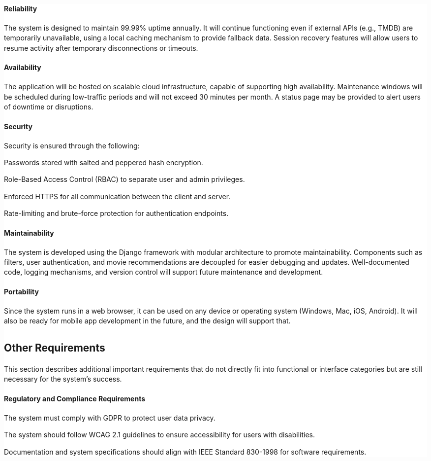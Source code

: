 
#### Reliability

The system is designed to maintain 99.99% uptime annually. It will continue functioning even if external APIs (e.g., TMDB) are temporarily unavailable, using a local caching mechanism to provide fallback data. Session recovery features will allow users to resume activity after temporary disconnections or timeouts.


#### Availability

The application will be hosted on scalable cloud infrastructure, capable of supporting high availability. Maintenance windows will be scheduled during low-traffic periods and will not exceed 30 minutes per month. A status page may be provided to alert users of downtime or disruptions.


#### Security

Security is ensured through the following:

Passwords stored with salted and peppered hash encryption.

Role-Based Access Control (RBAC) to separate user and admin privileges.

Enforced HTTPS for all communication between the client and server.

Rate-limiting and brute-force protection for authentication endpoints.


#### Maintainability

The system is developed using the Django framework with modular architecture to promote maintainability. Components such as filters, user authentication, and movie recommendations are decoupled for easier debugging and updates. Well-documented code, logging mechanisms, and version control will support future maintenance and development.


#### Portability

Since the system runs in a web browser, it can be used on any device or operating system (Windows, Mac, iOS, Android). It will also be ready for mobile app development in the future, and the design will support that.


## Other Requirements

This section describes additional important requirements that do not directly fit into functional or interface categories but are still necessary for the system’s success.


#### Regulatory and Compliance Requirements

The system must comply with GDPR to protect user data privacy.

The system should follow WCAG 2.1 guidelines to ensure accessibility for users with disabilities.

Documentation and system specifications should align with IEEE Standard 830-1998 for software requirements.

